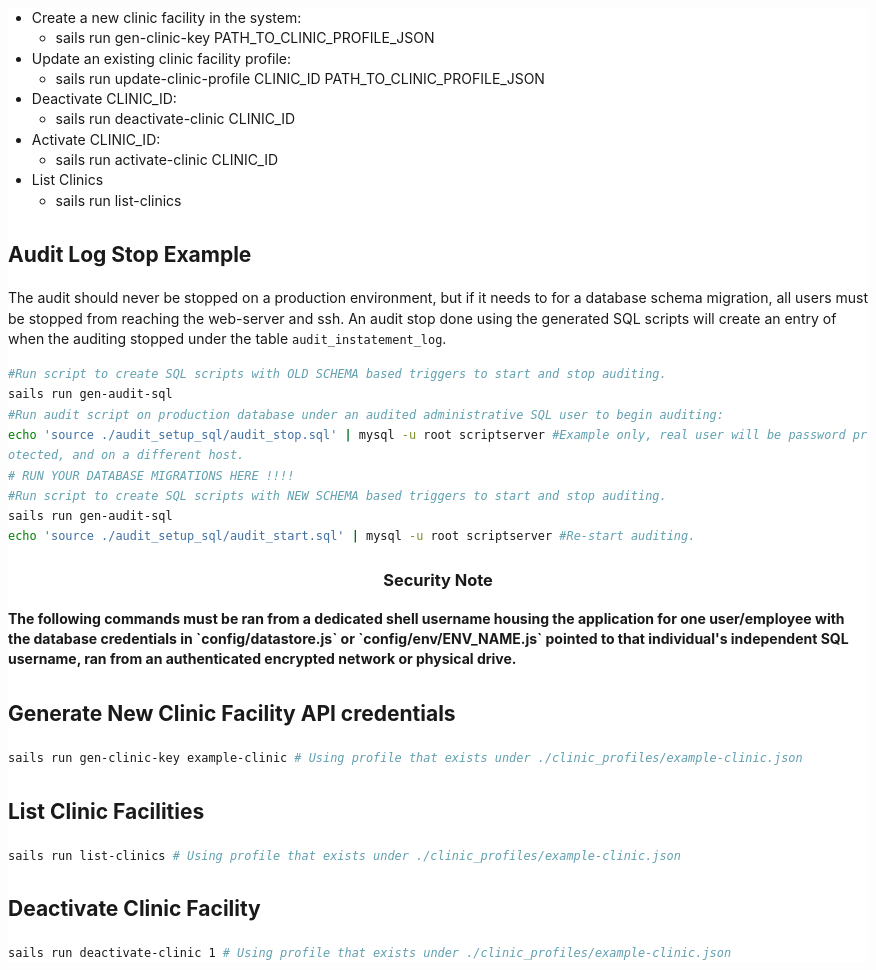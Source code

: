 * Create a new clinic facility in the system:
  * sails run gen-clinic-key PATH_TO_CLINIC_PROFILE_JSON
* Update an existing clinic facility profile:
  * sails run update-clinic-profile CLINIC_ID PATH_TO_CLINIC_PROFILE_JSON
* Deactivate CLINIC_ID:
  * sails run deactivate-clinic CLINIC_ID
* Activate CLINIC_ID:
  * sails run activate-clinic CLINIC_ID
* List Clinics
  * sails run list-clinics

## Audit Log Stop Example
The audit should never be stopped on a production environment, but if it needs to for a database schema migration, all users must be stopped from reaching the web-server and ssh. An audit stop done using the generated SQL scripts will create an entry of when the auditing stopped under the table `audit_instatement_log`.

```sh
#Run script to create SQL scripts with OLD SCHEMA based triggers to start and stop auditing.
sails run gen-audit-sql
#Run audit script on production database under an audited administrative SQL user to begin auditing:
echo 'source ./audit_setup_sql/audit_stop.sql' | mysql -u root scriptserver #Example only, real user will be password protected, and on a different host.
# RUN YOUR DATABASE MIGRATIONS HERE !!!!
#Run script to create SQL scripts with NEW SCHEMA based triggers to start and stop auditing.
sails run gen-audit-sql
echo 'source ./audit_setup_sql/audit_start.sql' | mysql -u root scriptserver #Re-start auditing.
```

<div class="secnote"><center><h3>Security Note</h3></center><strong>The following commands must be ran from a dedicated shell username housing the application for one user/employee with the database credentials in `config/datastore.js` or `config/env/ENV_NAME.js` pointed to that individual's independent SQL username, ran from an authenticated encrypted network or physical drive.</strong></div>

## Generate New Clinic Facility API credentials
```sh
sails run gen-clinic-key example-clinic # Using profile that exists under ./clinic_profiles/example-clinic.json
```

## List Clinic Facilities
```sh
sails run list-clinics # Using profile that exists under ./clinic_profiles/example-clinic.json
```

## Deactivate Clinic Facility
```sh
sails run deactivate-clinic 1 # Using profile that exists under ./clinic_profiles/example-clinic.json
```

